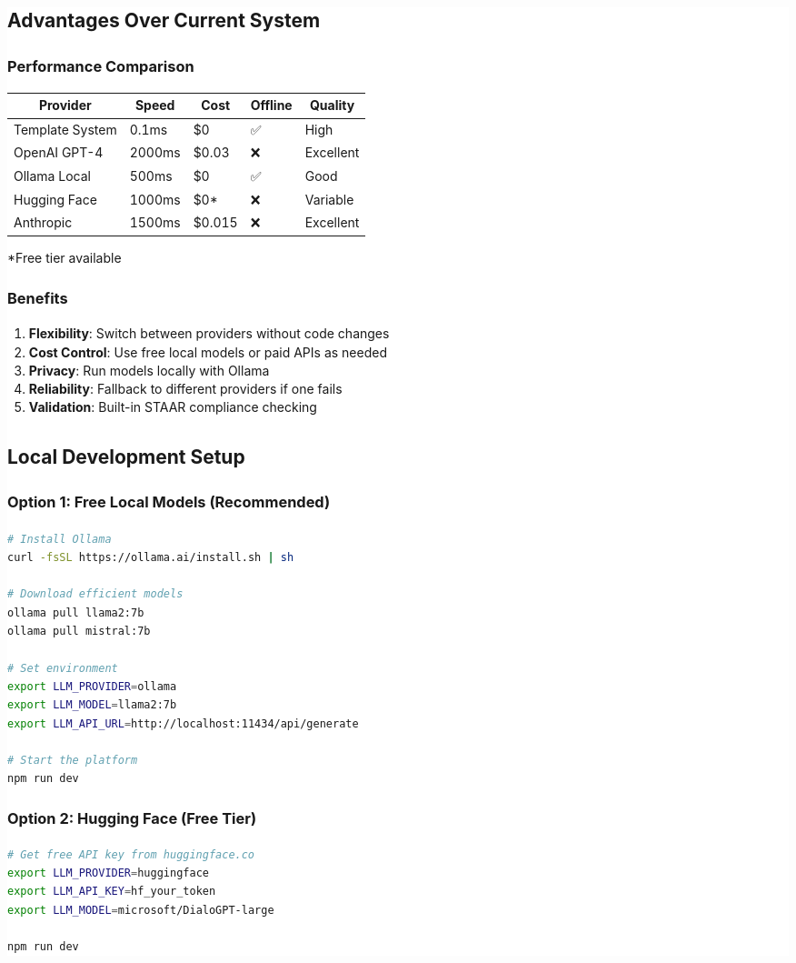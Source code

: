 ## Advantages Over Current System

### Performance Comparison
| Provider | Speed | Cost | Offline | Quality |
|----------|-------|------|---------|---------|
| Template System | 0.1ms | $0 | ✅ | High |
| OpenAI GPT-4 | 2000ms | $0.03 | ❌ | Excellent |
| Ollama Local | 500ms | $0 | ✅ | Good |
| Hugging Face | 1000ms | $0* | ❌ | Variable |
| Anthropic | 1500ms | $0.015 | ❌ | Excellent |

*Free tier available

### Benefits
1. **Flexibility**: Switch between providers without code changes
2. **Cost Control**: Use free local models or paid APIs as needed
3. **Privacy**: Run models locally with Ollama
4. **Reliability**: Fallback to different providers if one fails
5. **Validation**: Built-in STAAR compliance checking

## Local Development Setup

### Option 1: Free Local Models (Recommended)
```bash
# Install Ollama
curl -fsSL https://ollama.ai/install.sh | sh

# Download efficient models
ollama pull llama2:7b
ollama pull mistral:7b

# Set environment
export LLM_PROVIDER=ollama
export LLM_MODEL=llama2:7b
export LLM_API_URL=http://localhost:11434/api/generate

# Start the platform
npm run dev
```

### Option 2: Hugging Face (Free Tier)
```bash
# Get free API key from huggingface.co
export LLM_PROVIDER=huggingface
export LLM_API_KEY=hf_your_token
export LLM_MODEL=microsoft/DialoGPT-large

npm run dev
```
